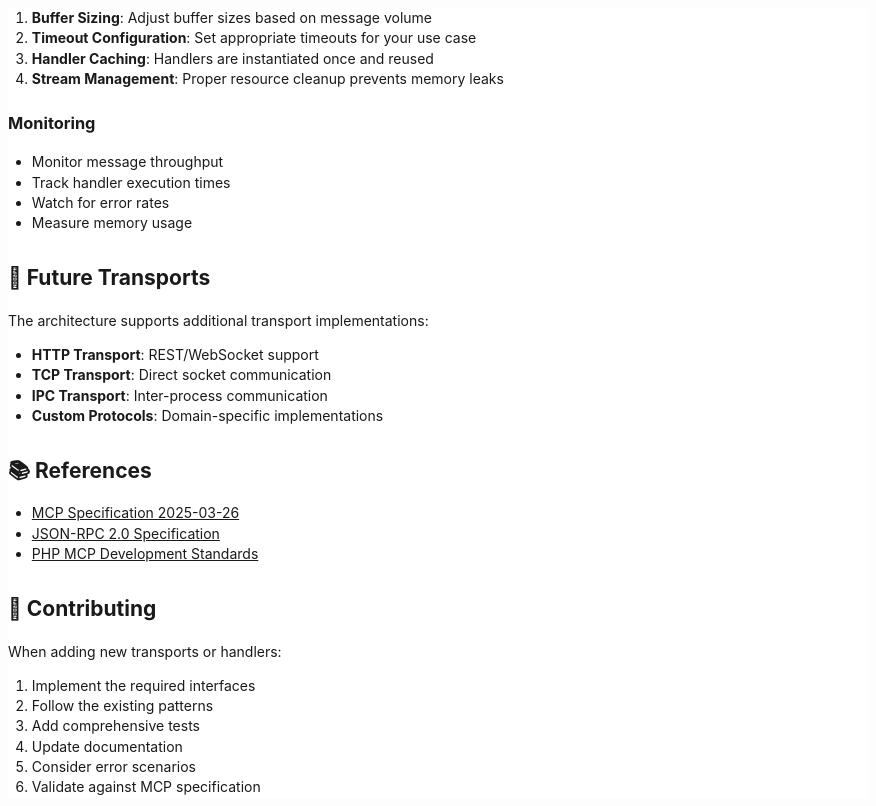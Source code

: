 1. **Buffer Sizing**: Adjust buffer sizes based on message volume
2. **Timeout Configuration**: Set appropriate timeouts for your use case
3. **Handler Caching**: Handlers are instantiated once and reused
4. **Stream Management**: Proper resource cleanup prevents memory leaks

### Monitoring

- Monitor message throughput
- Track handler execution times
- Watch for error rates
- Measure memory usage

## 🔮 Future Transports

The architecture supports additional transport implementations:

- **HTTP Transport**: REST/WebSocket support
- **TCP Transport**: Direct socket communication
- **IPC Transport**: Inter-process communication
- **Custom Protocols**: Domain-specific implementations

## 📚 References

- [MCP Specification 2025-03-26](https://spec.modelcontextprotocol.io/)
- [JSON-RPC 2.0 Specification](https://www.jsonrpc.org/specification)
- [PHP MCP Development Standards](../../../docs/development-standards.md)

## 🤝 Contributing

When adding new transports or handlers:

1. Implement the required interfaces
2. Follow the existing patterns
3. Add comprehensive tests
4. Update documentation
5. Consider error scenarios
6. Validate against MCP specification 